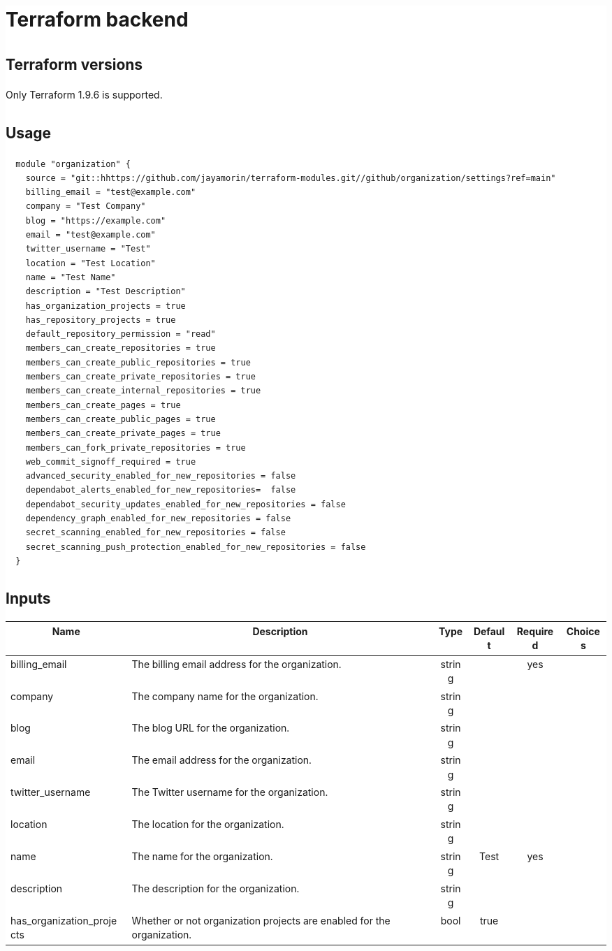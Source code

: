 # Terraform backend

## Terraform versions

Only Terraform 1.9.6 is supported.

## Usage

```hcl
  module "organization" {
    source = "git::hhttps://github.com/jayamorin/terraform-modules.git//github/organization/settings?ref=main"
    billing_email = "test@example.com"
    company = "Test Company"
    blog = "https://example.com"
    email = "test@example.com"
    twitter_username = "Test"
    location = "Test Location"
    name = "Test Name"
    description = "Test Description"
    has_organization_projects = true
    has_repository_projects = true
    default_repository_permission = "read"
    members_can_create_repositories = true
    members_can_create_public_repositories = true
    members_can_create_private_repositories = true
    members_can_create_internal_repositories = true
    members_can_create_pages = true
    members_can_create_public_pages = true
    members_can_create_private_pages = true
    members_can_fork_private_repositories = true
    web_commit_signoff_required = true
    advanced_security_enabled_for_new_repositories = false
    dependabot_alerts_enabled_for_new_repositories=  false
    dependabot_security_updates_enabled_for_new_repositories = false
    dependency_graph_enabled_for_new_repositories = false
    secret_scanning_enabled_for_new_repositories = false
    secret_scanning_push_protection_enabled_for_new_repositories = false
  }
```



## Inputs

| Name                                                         | Description                                                                                                  | Type   | Default  | Required | Choices                       |
| ------------------------------------------------------------ | ------------------------------------------------------------------------------------------------------------ | :----: | :------: | :------: | :---------------------------: |
| billing_email                                                | The billing email address for the organization.                                                              | string |          | yes      |                               |
| company                                                      | The company name for the organization.                                                                       | string |          |          |                               |
| blog                                                         | The blog URL for the organization.                                                                           | string |          |          |                               |
| email                                                        | The email address for the organization.                                                                      | string |          |          |                               |
| twitter_username                                             | The Twitter username for the organization.                                                                   | string |          |          |                               |
| location                                                     | The location for the organization.                                                                           | string |          |          |                               |
| name                                                         | The name for the organization.                                                                               | string | Test     | yes      |                               |
| description                                                  | The description for the organization.                                                                        | string |          |          |                               |
| has_organization_projects                                    | Whether or not organization projects are enabled for the organization.                                       | bool   | true     |          |                               |